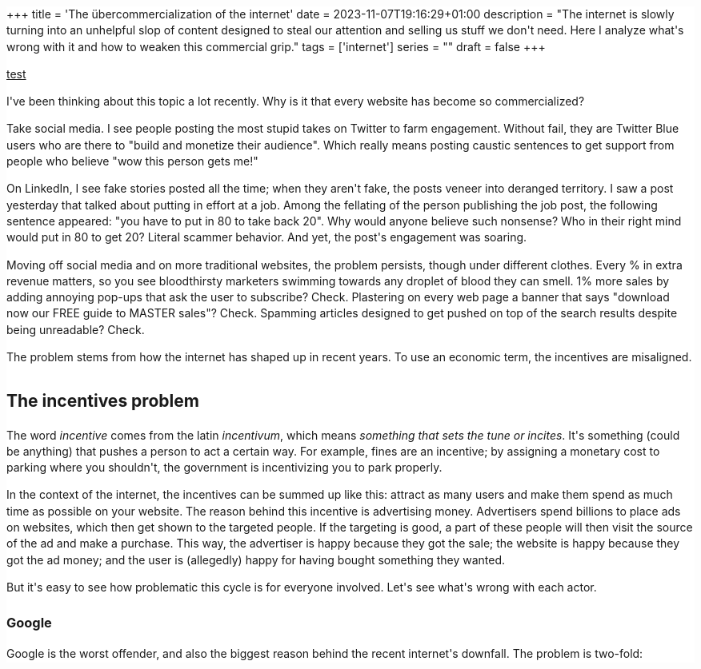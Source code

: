 +++
title = 'The übercommercialization of the internet'
date = 2023-11-07T19:16:29+01:00
description = "The internet is slowly turning into an unhelpful slop of content designed to steal our attention and selling us stuff we don't need. Here I analyze what's wrong with it and how to weaken this commercial grip."
tags = ['internet']
series = ""
draft = false
+++


[test](../../syllabi/theology-mysticism-syllabus)

I've been thinking about this topic a lot recently. Why is it that every website has become so commercialized?

Take social media. I see people posting the most stupid takes on Twitter to farm engagement. Without fail, they are Twitter Blue users who are there to "build and monetize their audience". Which really means posting caustic sentences to get support from people who believe "wow this person gets me!" 

On LinkedIn, I see fake stories posted all the time; when they aren't fake, the posts veneer into deranged territory. I saw a post yesterday that talked about putting in effort at a job. Among the fellating of the person publishing the job post, the following sentence appeared: "you have to put in 80 to take back 20". Why would anyone believe such nonsense? Who in their right mind would put in 80 to get 20? Literal scammer behavior. And yet, the post's engagement was soaring. 

Moving off social media and on more traditional websites, the problem persists, though under different clothes. Every % in extra revenue matters, so you see bloodthirsty marketers swimming towards any droplet of blood they can smell. 1% more sales by adding annoying pop-ups that ask the user to subscribe? Check. Plastering on every web page a banner that says "download now our FREE guide to MASTER sales"? Check. Spamming articles designed to get pushed on top of the search results despite being unreadable? Check.

The problem stems from how the internet has shaped up in recent years. To use an economic term, the incentives are misaligned. 

## The incentives problem
The word *incentive* comes from the latin *incentivum*, which means *something that sets the tune or incites*. It's something (could be anything) that pushes a person to act a certain way. For example, fines are an incentive; by assigning a monetary cost to parking where you shouldn't, the government is incentivizing you to park properly.

In the context of the internet, the incentives can be summed up like this: attract as many users and make them spend as much time as possible on your website. The reason behind this incentive is advertising money. Advertisers spend billions to place ads on websites, which then get shown to the targeted people. If the targeting is good, a part of these people will then visit the source of the ad and make a purchase. This way, the advertiser is happy because they got the sale; the website is happy because they got the ad money; and the user is (allegedly) happy for having bought something they wanted.

But it's easy to see how problematic this cycle is for everyone involved. Let's see what's wrong with each actor.

### Google
Google is the worst offender, and also the biggest reason behind the recent internet's downfall. The problem is two-fold: 


[^1]: https://www.reddit.com/r/CorporateFacepalm/comments/oakvh7/youtube_is_literally_running_ads_for_scams_now/
[^2]: https://www.reddit.com/r/LinusTechTips/comments/1235rkw/youtube_really_needs_to_stop_advertising_scams/
[^3]: https://www.reddit.com/r/youtube/comments/qcw3ia/what_the_hell_is_up_with_these_ads/
[^4]: https://www.reddit.com/r/facepalm/comments/10xm6x9/what_the_fck_happened_to_youtube_ads/
[^5]: https://www.youtube.com/watch?v=n7E-wgmIZfg
[^6]: https://www.reddit.com/r/medicine/comments/psea41/shockingly_high_amount_of_long_ads_on_youtube/